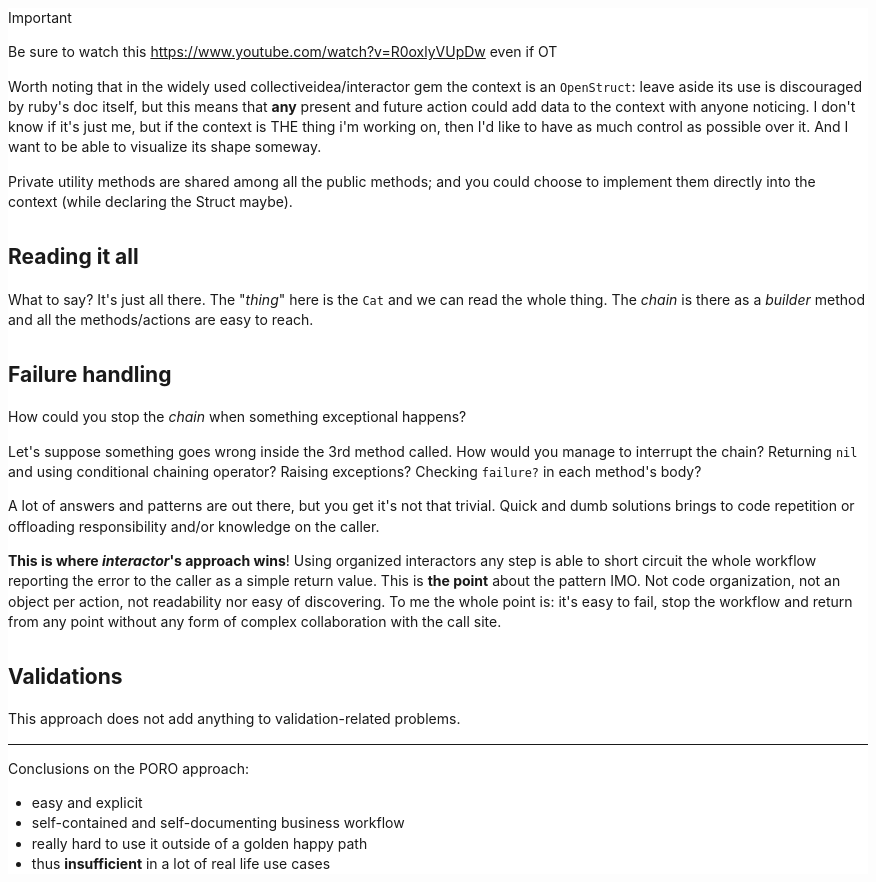 > [!important]
>
> Be sure to watch this https://www.youtube.com/watch?v=R0oxlyVUpDw even if OT

Worth noting that in the widely used collectiveidea/interactor gem the context
is an `OpenStruct`: leave aside its use is discouraged by ruby's doc itself, but
this means that **any** present and future action could add data to the context
with anyone noticing. I don't know if it's just me, but if the context is THE
thing i'm working on, then I'd like to have as much control as possible over it.
And I want to be able to visualize its shape someway.

Private utility methods are shared among all the public methods; and you could
choose to implement them directly into the context (while declaring the Struct
maybe).

## Reading it all

What to say? It's just all there. The "*thing*" here is the `Cat` and we can
read the whole thing. The *chain* is there as a *builder* method and all the
methods/actions are easy to reach.

## Failure handling

How could you stop the *chain* when something exceptional happens?

Let's suppose something goes wrong inside the 3rd method called. How would you
manage to interrupt the chain? Returning `nil` and using conditional chaining
operator? Raising exceptions? Checking `failure?` in each method's body?

A lot of answers and patterns are out there, but you get it's not that trivial.
Quick and dumb solutions brings to code repetition or offloading responsibility
and/or knowledge on the caller.

**This is where *interactor*'s approach wins**! Using organized interactors
any step is able to short circuit the whole workflow reporting the error to
the caller as a simple return value. This is **the point** about the pattern
IMO. Not code organization, not an object per action, not readability nor
easy of discovering. To me the whole point is: it's easy to fail, stop the
workflow and return from any point without any form of complex collaboration
with the call site.

## Validations

This approach does not add anything to validation-related problems.

____

Conclusions on the PORO approach:

- easy and explicit
- self-contained and self-documenting business workflow
- really hard to use it outside of a golden happy path
- thus **insufficient** in a lot of real life use cases
